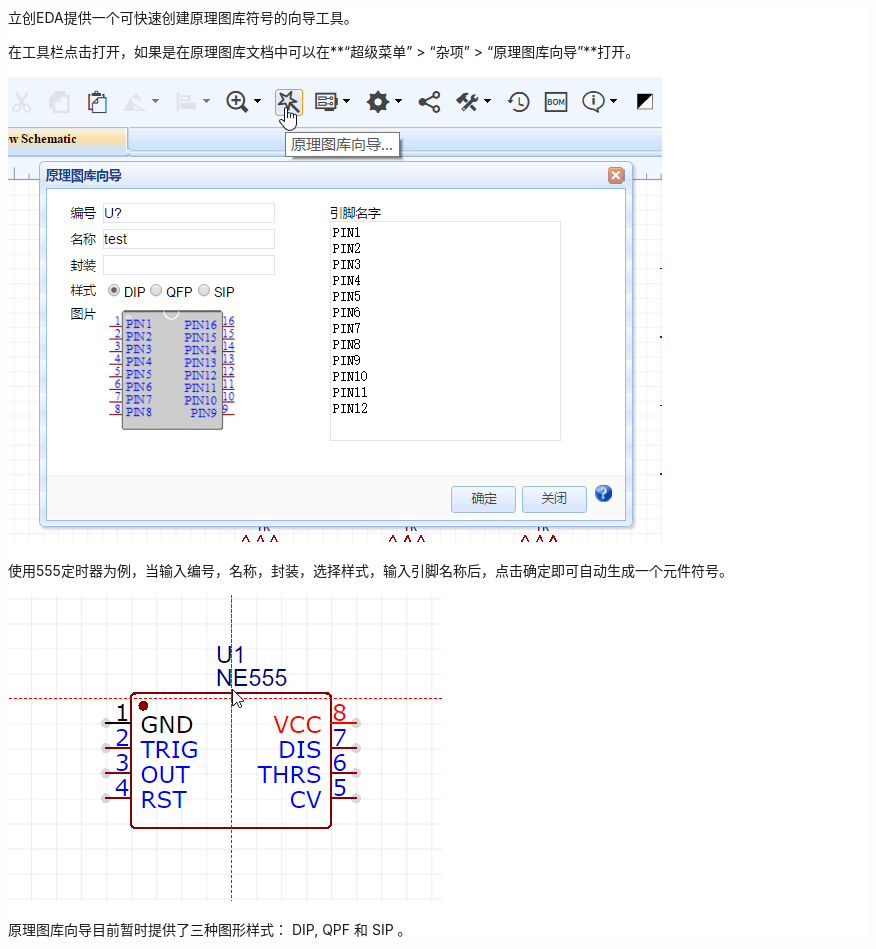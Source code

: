 立创EDA提供一个可快速创建原理图库符号的向导工具。

在工具栏点击打开，如果是在原理图库文档中可以在**“超级菜单” > “杂项” > “原理图库向导”**打开。

![](images/068_Schematic_LibWizar.png) 

使用555定时器为例，当输入编号，名称，封装，选择样式，输入引脚名称后，点击确定即可自动生成一个元件符号。

![](images/069_Schematic_LibWizar-NE555.png)

原理图库向导目前暂时提供了三种图形样式： DIP, QPF 和 SIP 。
